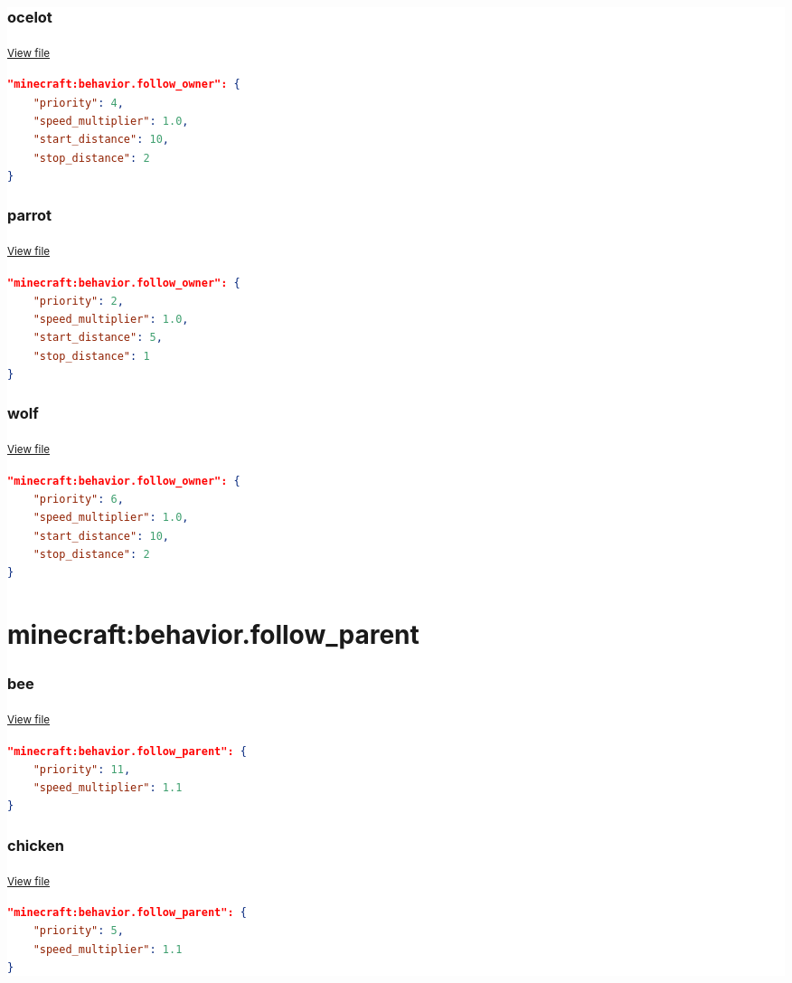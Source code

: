 ### ocelot
<small>[View file](https://github.com/bedrock-dot-dev/packs/tree/master/stable/behavior/entities\ocelot.json)</small>
```json
"minecraft:behavior.follow_owner": {
    "priority": 4,
    "speed_multiplier": 1.0,
    "start_distance": 10,
    "stop_distance": 2
}
```

### parrot
<small>[View file](https://github.com/bedrock-dot-dev/packs/tree/master/stable/behavior/entities\parrot.json)</small>
```json
"minecraft:behavior.follow_owner": {
    "priority": 2,
    "speed_multiplier": 1.0,
    "start_distance": 5,
    "stop_distance": 1
}
```

### wolf
<small>[View file](https://github.com/bedrock-dot-dev/packs/tree/master/stable/behavior/entities\wolf.json)</small>
```json
"minecraft:behavior.follow_owner": {
    "priority": 6,
    "speed_multiplier": 1.0,
    "start_distance": 10,
    "stop_distance": 2
}
```

# minecraft:behavior.follow_parent
### bee
<small>[View file](https://github.com/bedrock-dot-dev/packs/tree/master/stable/behavior/entities\bee.json)</small>
```json
"minecraft:behavior.follow_parent": {
    "priority": 11,
    "speed_multiplier": 1.1
}
```

### chicken
<small>[View file](https://github.com/bedrock-dot-dev/packs/tree/master/stable/behavior/entities\chicken.json)</small>
```json
"minecraft:behavior.follow_parent": {
    "priority": 5,
    "speed_multiplier": 1.1
}
```
